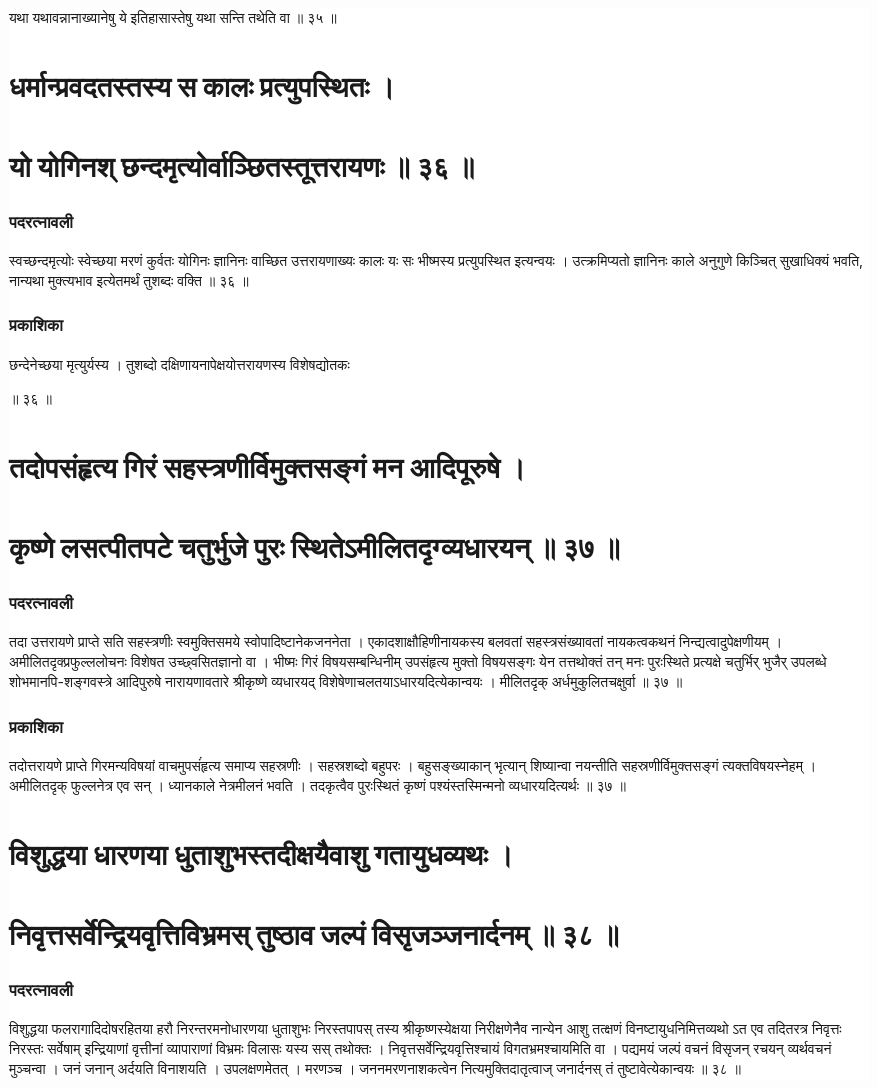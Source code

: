 यथा यथावन्नानाख्यानेषु ये इतिहासास्तेषु यथा सन्ति तथेति वा ॥ ३५ ॥

# धर्मान्प्रवदतस्तस्य स कालः प्रत्युपस्थितः ।

# यो योगिनश् छन्दमृत्योर्वाञ्छितस्तूत्तरायणः ॥ ३६ ॥

### **पदरत्नावली**

स्वच्छन्दमृत्योः स्वेच्छया मरणं कुर्वतः योगिनः ज्ञानिनः वाच्छित उत्तरायणाख्यः कालः यः सः भीष्मस्य प्रत्युपस्थित इत्यन्वयः । उत्क्रमिप्यतो ज्ञानिनः काले अनुगुणे किञ्चित् सुखाधिक्यं भवति, नान्यथा मुक्त्यभाव इत्येतमर्थं तुशब्दः वक्ति ॥ ३६ ॥

### **प्रकाशिका**

छन्देनेच्छया मृत्युर्यस्य । तुशब्दो दक्षिणायनापेक्षयोत्तरायणस्य विशेषद्योतकः

॥ ३६ ॥

# तदोपसंहृत्य गिरं सहस्त्रणीर्विमुक्तसङ्गं मन आदिपूरुषे ।

# कृष्णे लसत्पीतपटे चतुर्भुजे पुरः स्थितेऽमीलितदृग्व्यधारयन् ॥ ३७ ॥

### **पदरत्नावली**

तदा उत्तरायणे प्राप्ते सति सहस्त्रणीः स्वमुक्तिसमये स्वोपादिष्टानेकजननेता । एकादशाक्षौहिणीनायकस्य बलवतां सहस्त्रसंख्यावतां नायकत्वकथनं निन्द्यत्वादुपेक्षणीयम् । अमीलितदृक्प्रफुल्ललोचनः विशेषत उच्छ्वसितज्ञानो वा । भीष्मः गिरं विषयसम्बन्धिनीम् उपसंहृत्य मुक्तो विषयसङ्गः येन तत्तथोक्तं तन् मनः पुरःस्थिते प्रत्यक्षे चतुर्भिर् भुजैर् उपलब्धे शोभमानपि-शङ्गवस्त्रे आदिपुरुषे नारायणावतारे श्रीकृष्णे व्यधारयद् विशेषेणाचलतयाऽधारयदित्येकान्वयः । मीलितदृक् अर्धमुकुलितचक्षुर्वा ॥ ३७ ॥

### **प्रकाशिका**

तदोत्तरायणे प्राप्ते गिरमन्यविषयां वाचमुपसंंहृत्य समाप्य सहस्रणीः । सहस्रशब्दो बहुपरः । बहुसङ्ख्याकान् भृत्यान् शिष्यान्वा नयन्तीति सहस्रणीर्विमुक्तसङ्गं त्यक्तविषयस्नेहम् । अमीलितदृक् फुल्लनेत्र एव सन् । ध्यानकाले नेत्रमीलनं भवति । तदकृत्वैव पुरःस्थितं कृष्णं पश्यंस्तस्मिन्मनो व्यधारयदित्यर्थः ॥ ३७ ॥

# विशुद्धया धारणया धुताशुभस्तदीक्षयैवाशु गतायुधव्यथः ।

# निवृत्तसर्वेन्द्रियवृत्तिविभ्रमस् तुष्ठाव जल्पं विसृजञ्जनार्दनम् ॥ ३८ ॥

### **पदरत्नावली**

विशुद्धया फलरागादिदोषरहितया हरौ निरन्तरमनोधारणया धुताशुभः निरस्तपापस् तस्य श्रीकृष्णस्येक्षया निरीक्षणेनैव नान्येन आशु तत्क्षणं विनष्टायुधनिमित्तव्यथो ऽत एव तदितरत्र निवृत्तः निरस्तः सर्वेषाम् इन्द्रियाणां वृत्तीनां व्यापाराणां विभ्रमः विलासः यस्य सस् तथोक्तः । निवृत्तसर्वेन्द्रियवृत्तिश्चायं विगतभ्रमश्चायमिति वा । पद्यमयं जल्पं वचनं विसृजन् रचयन् व्यर्थवचनं मुञ्चन्वा । जनं जनान् अर्दयति विनाशयति । उपलक्षणमेतत् । मरणञ्च । जननमरणनाशकत्वेन नित्यमुक्तिदातृत्वाज् जनार्दनस् तं तुष्टावेत्येकान्वयः ॥ ३८ ॥
